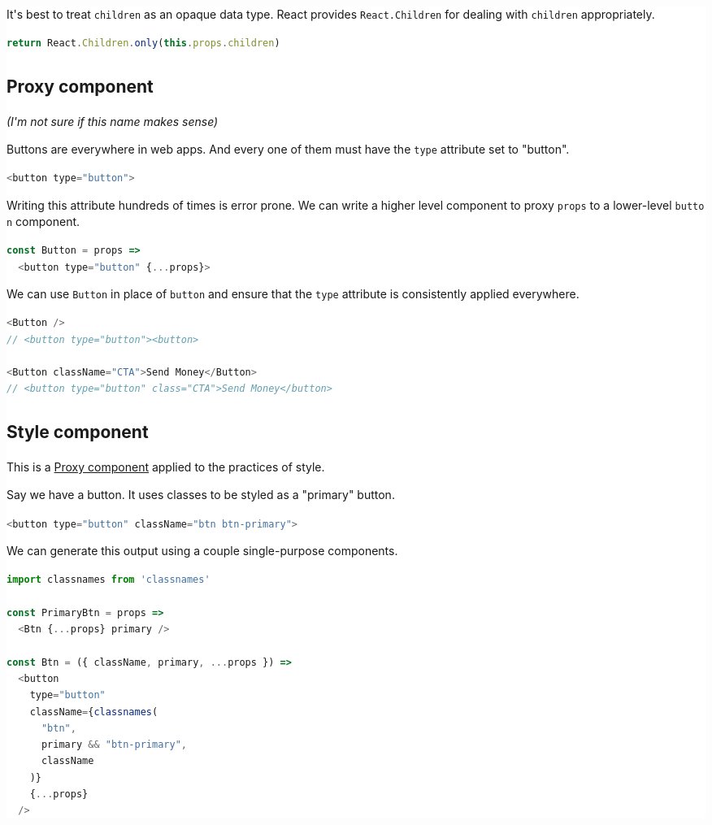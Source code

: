 It's best to treat `children` as an opaque data type. React provides `React.Children` for dealing with `children` appropriately.

```js
return React.Children.only(this.props.children)
```

## Proxy component

*(I'm not sure if this name makes sense)*

Buttons are everywhere in web apps. And every one of them must have the `type` attribute set to "button".

```js
<button type="button">
```

Writing this attribute hundreds of times is error prone. We can write a higher level component to proxy `props` to a lower-level `button` component.

```js
const Button = props =>
  <button type="button" {...props}>
```

We can use `Button` in place of `button` and ensure that the `type` attribute is consistently applied everywhere.

```js
<Button />
// <button type="button"><button>

<Button className="CTA">Send Money</Button>
// <button type="button" class="CTA">Send Money</button>
```

## Style component

This is a [Proxy component](#proxy-component) applied to the practices of style.

Say we have a button. It uses classes to be styled as a "primary" button.

```js
<button type="button" className="btn btn-primary">
```

We can generate this output using a couple single-purpose components.

```js
import classnames from 'classnames'

const PrimaryBtn = props =>
  <Btn {...props} primary />

const Btn = ({ className, primary, ...props }) =>
  <button
    type="button"
    className={classnames(
      "btn",
      primary && "btn-primary",
      className
    )}
    {...props}
  />
```
